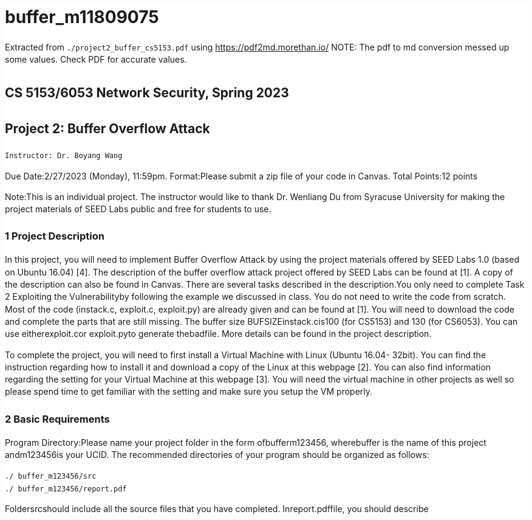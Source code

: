 # buffer_m11809075

Extracted from `./project2_buffer_cs5153.pdf` using https://pdf2md.morethan.io/
NOTE: The pdf to md conversion messed up some values. Check PDF for accurate values.

## CS 5153/6053 Network Security, Spring 2023
## Project 2: Buffer Overflow Attack

```
Instructor: Dr. Boyang Wang
```
Due Date:2/27/2023 (Monday), 11:59pm.
Format:Please submit a zip file of your code in Canvas.
Total Points:12 points

Note:This is an individual project. The instructor would like to thank Dr. Wenliang Du from Syracuse
University for making the project materials of SEED Labs public and free for students to use.

### 1 Project Description

In this project, you will need to implement Buffer Overflow Attack by using the project materials offered
by SEED Labs 1.0 (based on Ubuntu 16.04) [4]. The description of the buffer overflow attack project offered
by SEED Labs can be found at [1]. A copy of the description can also be found in Canvas.
There are several tasks described in the description.You only need to complete Task 2 Exploiting
the Vulnerabilityby following the example we discussed in class. You do not need to write the code from
scratch. Most of the code (instack.c, exploit.c, exploit.py) are already given and can be found
at [1]. You will need to download the code and complete the parts that are still missing. The buffer size
BUFSIZEinstack.cis100 (for CS5153) and 130 (for CS6053). You can use eitherexploit.cor
exploit.pyto generate thebadfile. More details can be found in the project description.

To complete the project, you will need to first install a Virtual Machine with Linux (Ubuntu 16.04-
32bit). You can find the instruction regarding how to install it and download a copy of the Linux at
this webpage [2]. You can also find information regarding the setting for your Virtual Machine at this
webpage [3]. You will need the virtual machine in other projects as well so please spend time to get
familiar with the setting and make sure you setup the VM properly.

### 2 Basic Requirements

Program Directory:Please name your project folder in the form ofbufferm123456, wherebuffer
is the name of this project andm123456is your UCID. The recommended directories of your program
should be organized as follows:

```
./ buffer_m123456/src
./ buffer_m123456/report.pdf
```
Foldersrcshould include all the source files that you have completed. Inreport.pdffile, you should
describe
